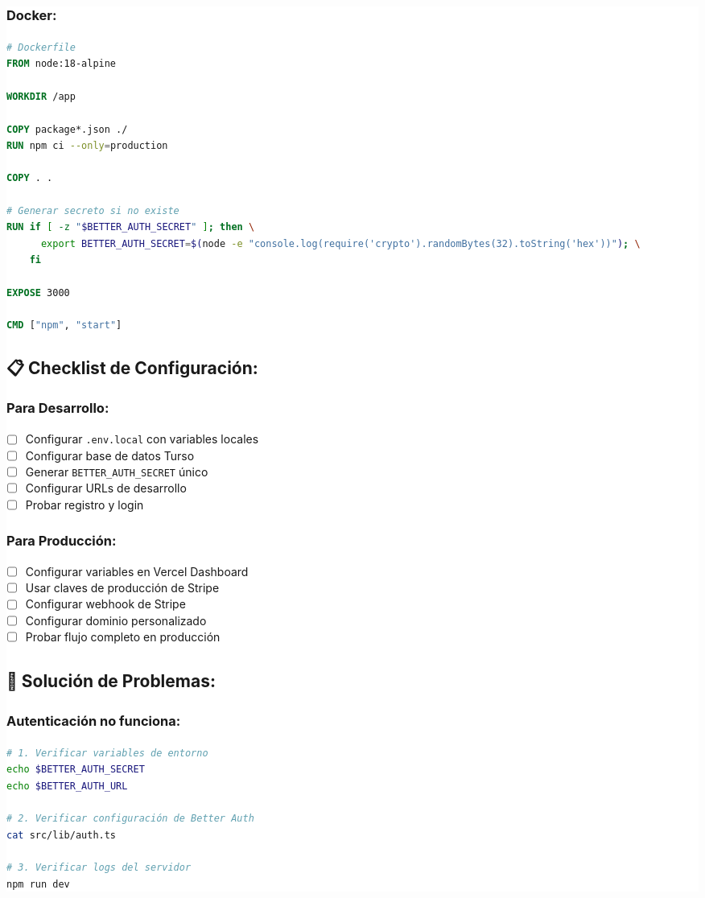 ### **Docker:**
```dockerfile
# Dockerfile
FROM node:18-alpine

WORKDIR /app

COPY package*.json ./
RUN npm ci --only=production

COPY . .

# Generar secreto si no existe
RUN if [ -z "$BETTER_AUTH_SECRET" ]; then \
      export BETTER_AUTH_SECRET=$(node -e "console.log(require('crypto').randomBytes(32).toString('hex'))"); \
    fi

EXPOSE 3000

CMD ["npm", "start"]
```

## 📋 **Checklist de Configuración:**

### **Para Desarrollo:**
- [ ] Configurar `.env.local` con variables locales
- [ ] Configurar base de datos Turso
- [ ] Generar `BETTER_AUTH_SECRET` único
- [ ] Configurar URLs de desarrollo
- [ ] Probar registro y login

### **Para Producción:**
- [ ] Configurar variables en Vercel Dashboard
- [ ] Usar claves de producción de Stripe
- [ ] Configurar webhook de Stripe
- [ ] Configurar dominio personalizado
- [ ] Probar flujo completo en producción

## 🔧 **Solución de Problemas:**

### **Autenticación no funciona:**
```bash
# 1. Verificar variables de entorno
echo $BETTER_AUTH_SECRET
echo $BETTER_AUTH_URL

# 2. Verificar configuración de Better Auth
cat src/lib/auth.ts

# 3. Verificar logs del servidor
npm run dev
```
